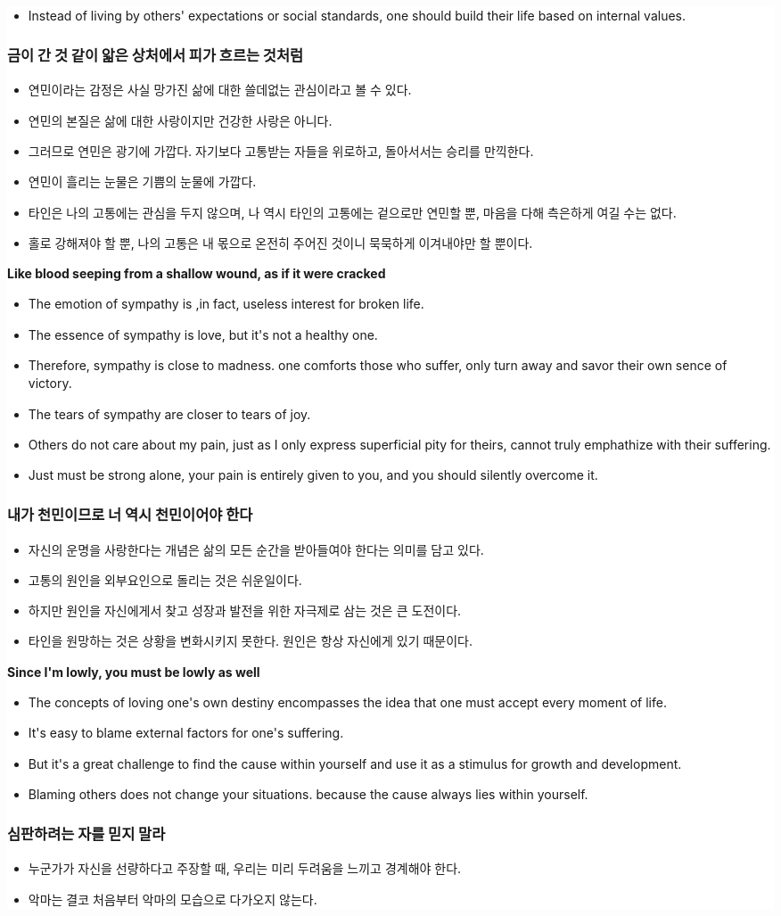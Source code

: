 - Instead of living by others' expectations or social standards, one should build their life based on internal values.

### 금이 간 것 같이 앏은 상처에서 피가 흐르는 것처럼

- 연민이라는 감정은 사실 망가진 삶에 대한 쓸데없는 관심이라고 볼 수 있다.

- 연민의 본질은 삶에 대한 사랑이지만 건강한 사랑은 아니다.

- 그러므로 연민은 광기에 가깝다. 자기보다 고통받는 자들을 위로하고, 돌아서서는 승리를 만끽한다.

- 연민이 흘리는 눈물은 기쁨의 눈물에 가깝다.

- 타인은 나의 고통에는 관심을 두지 않으며, 나 역시 타인의 고통에는 겉으로만 연민할 뿐, 마음을 다해 측은하게 여길 수는 없다.

- 홀로 강해져야 할 뿐, 나의 고통은 내 몫으로 온전히 주어진 것이니 묵묵하게 이겨내야만 할 뿐이다.

**Like blood seeping from a shallow wound, as if it were cracked**

- The emotion of sympathy is ,in fact, useless interest for broken life.

- The essence of sympathy is love, but it's not a healthy one.

- Therefore, sympathy is close to madness. one comforts those who suffer, only turn away and savor their own sence of victory.

- The tears of sympathy are closer to tears of joy.

- Others do not care about my pain, just as I only express superficial pity for theirs, cannot truly emphathize with their suffering.

- Just must be strong alone, your pain is entirely given to you, and you should silently overcome it.

### 내가 천민이므로 너 역시 천민이어야 한다

- 자신의 운명을 사랑한다는 개념은 삶의 모든 순간을 받아들여야 한다는 의미를 담고 있다.

- 고통의 원인을 외부요인으로 돌리는 것은 쉬운일이다.

- 하지만 원인을 자신에게서 찾고 성장과 발전을 위한 자극제로 삼는 것은 큰 도전이다.

- 타인을 원망하는 것은 상황을 변화시키지 못한다. 원인은 항상 자신에게 있기 때문이다.

**Since I'm lowly, you must be lowly as well**

- The concepts of loving one's own destiny encompasses the idea that one must accept every moment of life.

- It's easy to blame external factors for one's suffering.

- But it's a great challenge to find the cause within yourself and use it as a stimulus for growth and development.

- Blaming others does not change your situations. because the cause always lies within yourself.

### 심판하려는 자를 믿지 말라

- 누군가가 자신을 선량하다고 주장할 때, 우리는 미리 두려움을 느끼고 경계해야 한다.

- 악마는 결코 처음부터 악마의 모습으로 다가오지 않는다.
